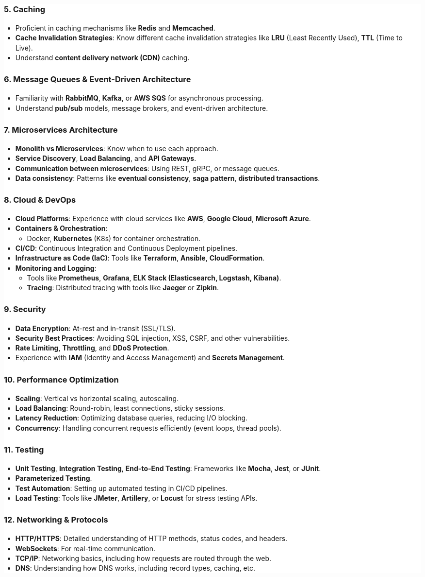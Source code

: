 ### 5. **Caching**
   - Proficient in caching mechanisms like **Redis** and **Memcached**.
   - **Cache Invalidation Strategies**: Know different cache invalidation strategies like **LRU** (Least Recently Used), **TTL** (Time to Live).
   - Understand **content delivery network (CDN)** caching.

### 6. **Message Queues & Event-Driven Architecture**
   - Familiarity with **RabbitMQ**, **Kafka**, or **AWS SQS** for asynchronous processing.
   - Understand **pub/sub** models, message brokers, and event-driven architecture.

### 7. **Microservices Architecture**
   - **Monolith vs Microservices**: Know when to use each approach.
   - **Service Discovery**, **Load Balancing**, and **API Gateways**.
   - **Communication between microservices**: Using REST, gRPC, or message queues.
   - **Data consistency**: Patterns like **eventual consistency**, **saga pattern**, **distributed transactions**.

### 8. **Cloud & DevOps**
   - **Cloud Platforms**: Experience with cloud services like **AWS**, **Google Cloud**, **Microsoft Azure**.
   - **Containers & Orchestration**:
     - Docker, **Kubernetes** (K8s) for container orchestration.
   - **CI/CD**: Continuous Integration and Continuous Deployment pipelines.
   - **Infrastructure as Code (IaC)**: Tools like **Terraform**, **Ansible**, **CloudFormation**.
   - **Monitoring and Logging**:
     - Tools like **Prometheus**, **Grafana**, **ELK Stack (Elasticsearch, Logstash, Kibana)**.
     - **Tracing**: Distributed tracing with tools like **Jaeger** or **Zipkin**.

### 9. **Security**
   - **Data Encryption**: At-rest and in-transit (SSL/TLS).
   - **Security Best Practices**: Avoiding SQL injection, XSS, CSRF, and other vulnerabilities.
   - **Rate Limiting**, **Throttling**, and **DDoS Protection**.
   - Experience with **IAM** (Identity and Access Management) and **Secrets Management**.

### 10. **Performance Optimization**
   - **Scaling**: Vertical vs horizontal scaling, autoscaling.
   - **Load Balancing**: Round-robin, least connections, sticky sessions.
   - **Latency Reduction**: Optimizing database queries, reducing I/O blocking.
   - **Concurrency**: Handling concurrent requests efficiently (event loops, thread pools).

### 11. **Testing**
   - **Unit Testing**, **Integration Testing**, **End-to-End Testing**: Frameworks like **Mocha**, **Jest**, or **JUnit**.
   - **Parameterized Testing**.
   - **Test Automation**: Setting up automated testing in CI/CD pipelines.
   - **Load Testing**: Tools like **JMeter**, **Artillery**, or **Locust** for stress testing APIs.

### 12. **Networking & Protocols**
   - **HTTP/HTTPS**: Detailed understanding of HTTP methods, status codes, and headers.
   - **WebSockets**: For real-time communication.
   - **TCP/IP**: Networking basics, including how requests are routed through the web.
   - **DNS**: Understanding how DNS works, including record types, caching, etc.
